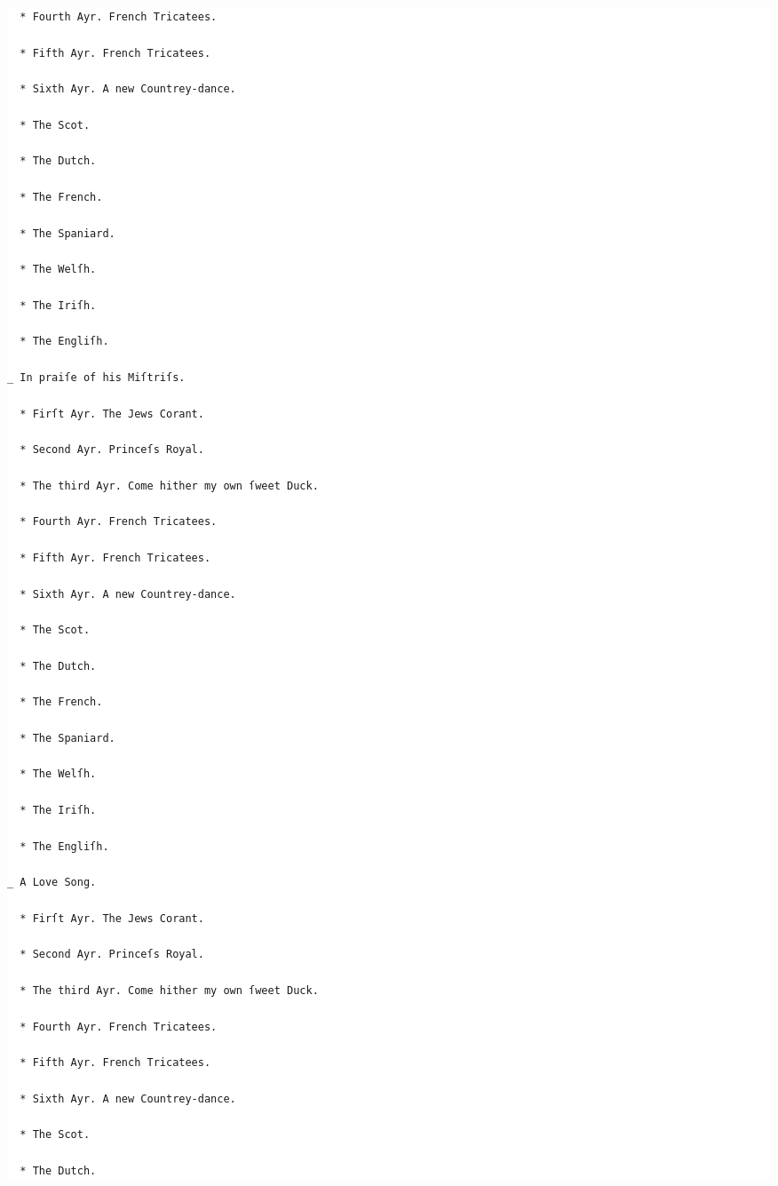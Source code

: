       * Fourth Ayr. French Tricatees.

      * Fifth Ayr. French Tricatees.

      * Sixth Ayr. A new Countrey-dance.

      * The Scot.

      * The Dutch.

      * The French.

      * The Spaniard.

      * The Welſh.

      * The Iriſh.

      * The Engliſh.

    _ In praiſe of his Miſtriſs.

      * Firſt Ayr. The Jews Corant.

      * Second Ayr. Princeſs Royal.

      * The third Ayr. Come hither my own ſweet Duck.

      * Fourth Ayr. French Tricatees.

      * Fifth Ayr. French Tricatees.

      * Sixth Ayr. A new Countrey-dance.

      * The Scot.

      * The Dutch.

      * The French.

      * The Spaniard.

      * The Welſh.

      * The Iriſh.

      * The Engliſh.

    _ A Love Song.

      * Firſt Ayr. The Jews Corant.

      * Second Ayr. Princeſs Royal.

      * The third Ayr. Come hither my own ſweet Duck.

      * Fourth Ayr. French Tricatees.

      * Fifth Ayr. French Tricatees.

      * Sixth Ayr. A new Countrey-dance.

      * The Scot.

      * The Dutch.
